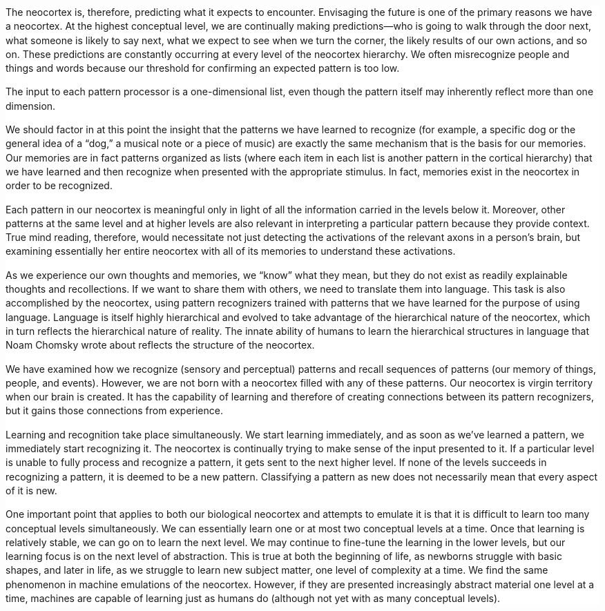The neocortex is, therefore, predicting what it expects to encounter. Envisaging the future is one of the primary reasons we have a neocortex. At the highest conceptual level, we are continually making predictions—who is going to walk through the door next, what someone is likely to say next, what we expect to see when we turn the corner, the likely results of our own actions, and so on. These predictions are constantly occurring at every level of the neocortex hierarchy. We often misrecognize people and things and words because our threshold for confirming an expected pattern is too low.

The input to each pattern processor is a one-dimensional list, even though the pattern itself may inherently reflect more than one dimension.

We should factor in at this point the insight that the patterns we have learned to recognize (for example, a specific dog or the general idea of a “dog,” a musical note or a piece of music) are exactly the same mechanism that is the basis for our memories. Our memories are in fact patterns organized as lists (where each item in each list is another pattern in the cortical hierarchy) that we have learned and then recognize when presented with the appropriate stimulus. In fact, memories exist in the neocortex in order to be recognized.

Each pattern in our neocortex is meaningful only in light of all the information carried in the levels below it. Moreover, other patterns at the same level and at higher levels are also relevant in interpreting a particular pattern because they provide context. True mind reading, therefore, would necessitate not just detecting the activations of the relevant axons in a person’s brain, but examining essentially her entire neocortex with all of its memories to understand these activations.

As we experience our own thoughts and memories, we “know” what they mean, but they do not exist as readily explainable thoughts and recollections. If we want to share them with others, we need to translate them into language. This task is also accomplished by the neocortex, using pattern recognizers trained with patterns that we have learned for the purpose of using language. Language is itself highly hierarchical and evolved to take advantage of the hierarchical nature of the neocortex, which in turn reflects the hierarchical nature of reality. The innate ability of humans to learn the hierarchical structures in language that Noam Chomsky wrote about reflects the structure of the neocortex.

We have examined how we recognize (sensory and perceptual) patterns and recall sequences of patterns (our memory of things, people, and events). However, we are not born with a neocortex filled with any of these patterns. Our neocortex is virgin territory when our brain is created. It has the capability of learning and therefore of creating connections between its pattern recognizers, but it gains those connections from experience.

Learning and recognition take place simultaneously. We start learning immediately, and as soon as we’ve learned a pattern, we immediately start recognizing it. The neocortex is continually trying to make sense of the input presented to it. If a particular level is unable to fully process and recognize a pattern, it gets sent to the next higher level. If none of the levels succeeds in recognizing a pattern, it is deemed to be a new pattern. Classifying a pattern as new does not necessarily mean that every aspect of it is new.

One important point that applies to both our biological neocortex and attempts to emulate it is that it is difficult to learn too many conceptual levels simultaneously. We can essentially learn one or at most two conceptual levels at a time. Once that learning is relatively stable, we can go on to learn the next level. We may continue to fine-tune the learning in the lower levels, but our learning focus is on the next level of abstraction. This is true at both the beginning of life, as newborns struggle with basic shapes, and later in life, as we struggle to learn new subject matter, one level of complexity at a time. We find the same phenomenon in machine emulations of the neocortex. However, if they are presented increasingly abstract material one level at a time, machines are capable of learning just as humans do (although not yet with as many conceptual levels).
